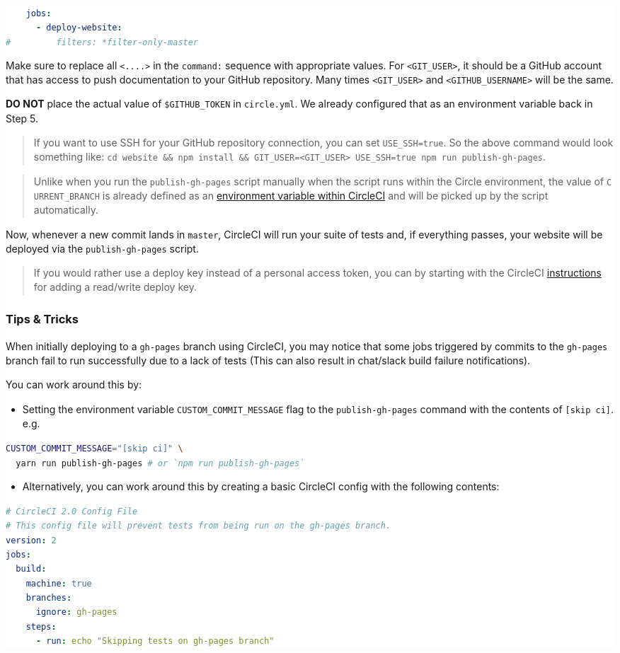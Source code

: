 ```yaml
    jobs:
      - deploy-website:
#         filters: *filter-only-master
```

Make sure to replace all `<....>` in the `command:` sequence with appropriate values. For `<GIT_USER>`, it should be a GitHub account that has access to push documentation to your GitHub repository. Many times `<GIT_USER>` and `<GITHUB_USERNAME>` will be the same.

**DO NOT** place the actual value of `$GITHUB_TOKEN` in `circle.yml`. We already configured that as an environment variable back in Step 5.

> If you want to use SSH for your GitHub repository connection, you can set `USE_SSH=true`. So the above command would look something like: `cd website && npm install && GIT_USER=<GIT_USER> USE_SSH=true npm run publish-gh-pages`.

> Unlike when you run the `publish-gh-pages` script manually when the script runs within the Circle environment, the value of `CURRENT_BRANCH` is already defined as an [environment variable within CircleCI](https://circleci.com/docs/1.0/environment-variables/) and will be picked up by the script automatically.

Now, whenever a new commit lands in `master`, CircleCI will run your suite of tests and, if everything passes, your website will be deployed via the `publish-gh-pages` script.

> If you would rather use a deploy key instead of a personal access token, you can by starting with the CircleCI [instructions](https://circleci.com/docs/1.0/adding-read-write-deployment-key/) for adding a read/write deploy key.

### Tips & Tricks

When initially deploying to a `gh-pages` branch using CircleCI, you may notice that some jobs triggered by commits to the `gh-pages` branch fail to run successfully due to a lack of tests (This can also result in chat/slack build failure notifications).

You can work around this by:

- Setting the environment variable `CUSTOM_COMMIT_MESSAGE` flag to the `publish-gh-pages` command with the contents of `[skip ci]`. e.g.

```bash
CUSTOM_COMMIT_MESSAGE="[skip ci]" \
  yarn run publish-gh-pages # or `npm run publish-gh-pages`
```

- Alternatively, you can work around this by creating a basic CircleCI config with the following contents:

```yaml
# CircleCI 2.0 Config File
# This config file will prevent tests from being run on the gh-pages branch.
version: 2
jobs:
  build:
    machine: true
    branches:
      ignore: gh-pages
    steps:
      - run: echo "Skipping tests on gh-pages branch"
```
